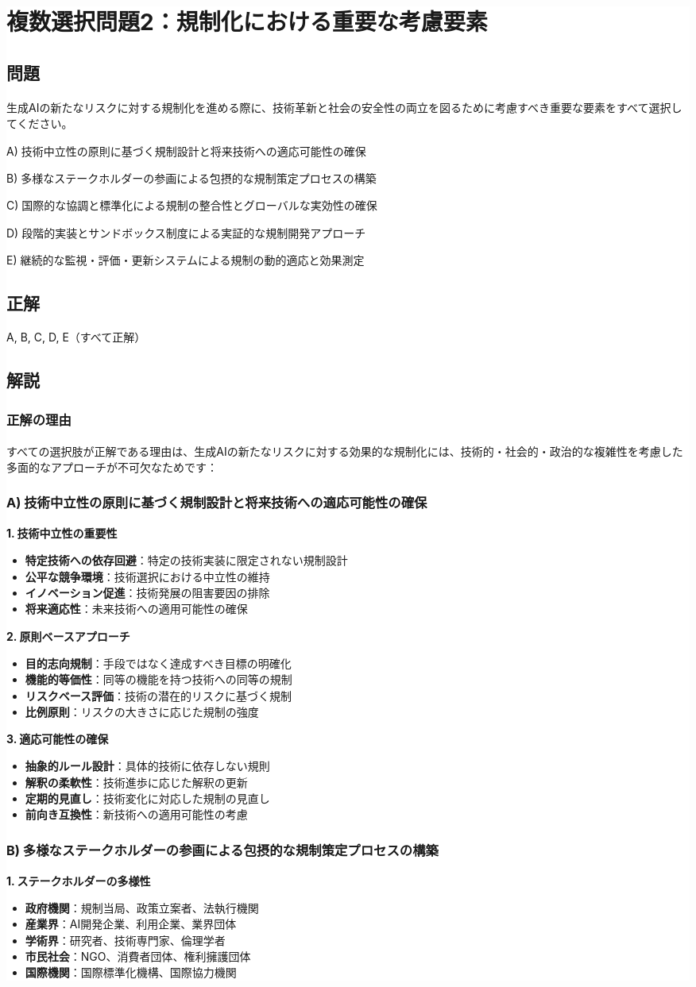 # 複数選択問題2：規制化における重要な考慮要素

## 問題
生成AIの新たなリスクに対する規制化を進める際に、技術革新と社会の安全性の両立を図るために考慮すべき重要な要素をすべて選択してください。

A) 技術中立性の原則に基づく規制設計と将来技術への適応可能性の確保

B) 多様なステークホルダーの参画による包摂的な規制策定プロセスの構築

C) 国際的な協調と標準化による規制の整合性とグローバルな実効性の確保

D) 段階的実装とサンドボックス制度による実証的な規制開発アプローチ

E) 継続的な監視・評価・更新システムによる規制の動的適応と効果測定

## 正解
A, B, C, D, E（すべて正解）

## 解説

### 正解の理由
すべての選択肢が正解である理由は、生成AIの新たなリスクに対する効果的な規制化には、技術的・社会的・政治的な複雑性を考慮した多面的なアプローチが不可欠なためです：

### A) 技術中立性の原則に基づく規制設計と将来技術への適応可能性の確保

**1. 技術中立性の重要性**
- **特定技術への依存回避**：特定の技術実装に限定されない規制設計
- **公平な競争環境**：技術選択における中立性の維持
- **イノベーション促進**：技術発展の阻害要因の排除
- **将来適応性**：未来技術への適用可能性の確保

**2. 原則ベースアプローチ**
- **目的志向規制**：手段ではなく達成すべき目標の明確化
- **機能的等価性**：同等の機能を持つ技術への同等の規制
- **リスクベース評価**：技術の潜在的リスクに基づく規制
- **比例原則**：リスクの大きさに応じた規制の強度

**3. 適応可能性の確保**
- **抽象的ルール設計**：具体的技術に依存しない規則
- **解釈の柔軟性**：技術進歩に応じた解釈の更新
- **定期的見直し**：技術変化に対応した規制の見直し
- **前向き互換性**：新技術への適用可能性の考慮

### B) 多様なステークホルダーの参画による包摂的な規制策定プロセスの構築

**1. ステークホルダーの多様性**
- **政府機関**：規制当局、政策立案者、法執行機関
- **産業界**：AI開発企業、利用企業、業界団体
- **学術界**：研究者、技術専門家、倫理学者
- **市民社会**：NGO、消費者団体、権利擁護団体
- **国際機関**：国際標準化機構、国際協力機関
